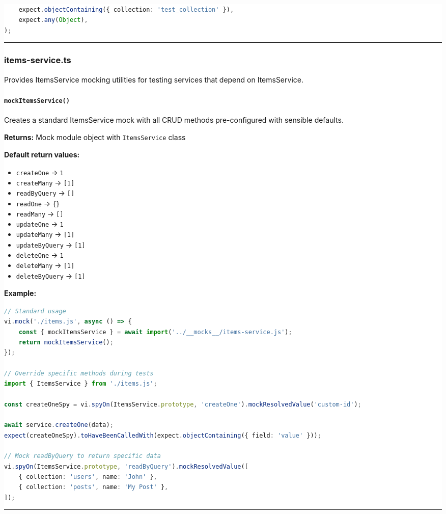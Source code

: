 ```typescript
	expect.objectContaining({ collection: 'test_collection' }),
	expect.any(Object),
);
```

---

### items-service.ts

Provides ItemsService mocking utilities for testing services that depend on ItemsService.

#### `mockItemsService()`

Creates a standard ItemsService mock with all CRUD methods pre-configured with sensible defaults.

**Returns:** Mock module object with `ItemsService` class

**Default return values:**

- `createOne` → `1`
- `createMany` → `[1]`
- `readByQuery` → `[]`
- `readOne` → `{}`
- `readMany` → `[]`
- `updateOne` → `1`
- `updateMany` → `[1]`
- `updateByQuery` → `[1]`
- `deleteOne` → `1`
- `deleteMany` → `[1]`
- `deleteByQuery` → `[1]`

**Example:**

```typescript
// Standard usage
vi.mock('./items.js', async () => {
	const { mockItemsService } = await import('../__mocks__/items-service.js');
	return mockItemsService();
});

// Override specific methods during tests
import { ItemsService } from './items.js';

const createOneSpy = vi.spyOn(ItemsService.prototype, 'createOne').mockResolvedValue('custom-id');

await service.createOne(data);
expect(createOneSpy).toHaveBeenCalledWith(expect.objectContaining({ field: 'value' }));

// Mock readByQuery to return specific data
vi.spyOn(ItemsService.prototype, 'readByQuery').mockResolvedValue([
	{ collection: 'users', name: 'John' },
	{ collection: 'posts', name: 'My Post' },
]);
```

---